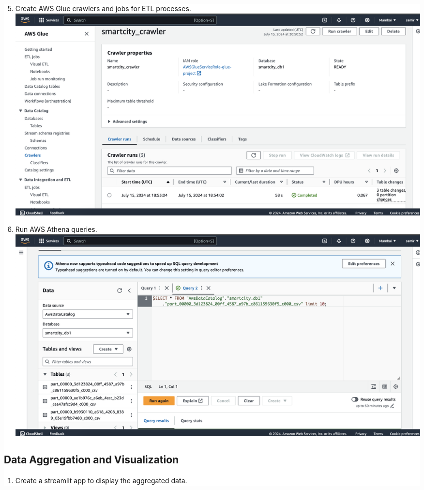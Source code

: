 5. Create AWS Glue crawlers and jobs for ETL processes.
![glue](glue.png)

6. Run AWS Athena queries.
![athena](athena.png)

## Data Aggregation and Visualization
1. Create a streamlit app to display the aggregated data.

